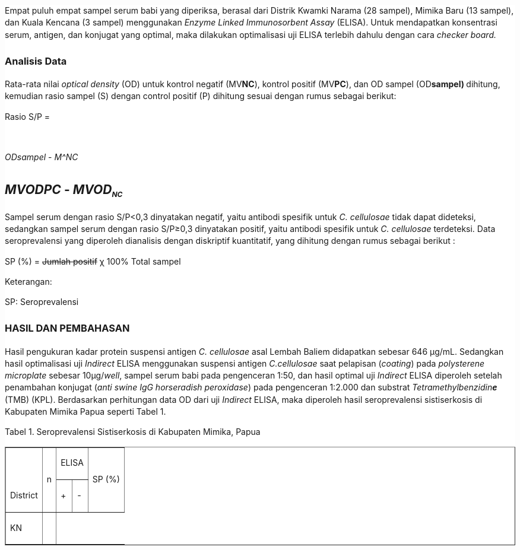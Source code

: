 <p><span class="font6">Empat puluh empat sampel serum babi yang diperiksa, berasal dari Distrik Kwamki Narama (28 sampel), Mimika Baru (13 sampel), dan Kuala Kencana (3 sampel) menggunakan </span><span class="font6" style="font-style:italic;">Enzyme Linked Immunosorbent Assay</span><span class="font6"> (ELISA). Untuk mendapatkan konsentrasi serum, antigen, dan konjugat yang optimal, maka dilakukan optimalisasi uji ELISA terlebih dahulu dengan cara </span><span class="font6" style="font-style:italic;">checker board.</span></p>
<h3><a name="bookmark14"></a><span class="font6" style="font-weight:bold;"><a name="bookmark15"></a>Analisis Data</span></h3>
<p><span class="font6">Rata-rata nilai </span><span class="font6" style="font-style:italic;">optical density</span><span class="font6"> (OD) untuk kontrol negatif (MV</span><span class="font3" style="font-weight:bold;">NC</span><span class="font6">), kontrol positif (MV</span><span class="font3" style="font-weight:bold;">PC</span><span class="font6">), dan OD sampel (OD</span><span class="font3" style="font-weight:bold;">sampel</span><span class="font6" style="font-weight:bold;">) </span><span class="font6">dihitung, kemudian rasio sampel (S) dengan control positif (P) dihitung sesuai dengan rumus sebagai berikut:</span></p>
<div>
<p><span class="font6">Rasio S/P </span><span class="font1">=</span></p>
</div><br clear="all">
<p><span class="font6" style="font-style:italic;">OD</span><span class="font2" style="font-style:italic;">sampel</span><span class="font1"> - </span><span class="font6" style="font-style:italic;">M^</span><span class="font2" style="font-style:italic;">NC</span></p>
<h2><a name="bookmark16"></a><span class="font6" style="font-style:italic;"><a name="bookmark17"></a>MVOD</span><span class="font2" style="font-style:italic;">PC</span><span class="font1"> - </span><span class="font6" style="font-style:italic;font-variant:small-caps;">MVOD<sub>nc</sub></span></h2>
<p><span class="font6">Sampel serum dengan rasio S/P&lt;0,3 dinyatakan negatif, yaitu antibodi spesifik untuk </span><span class="font6" style="font-style:italic;">C. cellulosae</span><span class="font6"> tidak dapat dideteksi, sedangkan sampel serum dengan rasio S/P≥0,3 dinyatakan positif, yaitu antibodi spesifik untuk </span><span class="font6" style="font-style:italic;">C. cellulosae</span><span class="font6"> terdeteksi. Data seroprevalensi yang diperoleh dianalisis dengan diskriptif kuantitatif, yang dihitung dengan rumus sebagai berikut :</span></p>
<p><span class="font6">SP (%) </span><span class="font0">= </span><span class="font6" style="text-decoration:line-through;">Jumlah positif</span><span class="font6"> χ 100% Total sampel</span></p>
<p><span class="font6">Keterangan:</span></p>
<p><span class="font6">SP: Seroprevalensi</span></p>
<h3><a name="bookmark18"></a><span class="font6" style="font-weight:bold;"><a name="bookmark19"></a>HASIL DAN PEMBAHASAN</span></h3>
<p><span class="font6">Hasil pengukuran kadar protein suspensi antigen </span><span class="font6" style="font-style:italic;">C. cellulosae</span><span class="font6"> asal Lembah Baliem didapatkan sebesar 646 μg/mL. Sedangkan hasil optimalisasi uji </span><span class="font6" style="font-style:italic;">Indirect</span><span class="font6"> ELISA menggunakan suspensi antigen </span><span class="font6" style="font-style:italic;">C.cellulosae</span><span class="font6"> saat pelapisan (</span><span class="font6" style="font-style:italic;">coating</span><span class="font6">) pada </span><span class="font6" style="font-style:italic;">polysterene microplate </span><span class="font6">sebesar 10μg/</span><span class="font6" style="font-style:italic;">well</span><span class="font6">, sampel serum babi pada pengenceran 1:50, dan hasil optimal uji </span><span class="font6" style="font-style:italic;">Indirect</span><span class="font6"> ELISA diperoleh setelah penambahan konjugat (</span><span class="font6" style="font-style:italic;">anti swine IgG horseradish peroxidase</span><span class="font6">) pada pengenceran 1:2.000 dan substrat </span><span class="font6" style="font-style:italic;">Tetramethylbenzidin</span><span class="font6" style="font-weight:bold;font-style:italic;">e</span><span class="font6"> (TMB) (KPL). Berdasarkan perhitungan data OD dari uji </span><span class="font6" style="font-style:italic;">Indirect</span><span class="font6"> ELISA, maka diperoleh hasil seroprevalensi sistiserkosis di Kabupaten Mimika Papua seperti Tabel 1.</span></p>
<p><span class="font6">Tabel 1. Seroprevalensi Sistiserkosis di Kabupaten Mimika, Papua</span></p>
<table border="1">
<tr><td rowspan="2" style="vertical-align:bottom;">
<p><span class="font6">District</span></p></td><td rowspan="2" style="vertical-align:middle;">
<p><span class="font6">n</span></p></td><td colspan="2" style="vertical-align:bottom;">
<p><span class="font6">ELISA</span></p></td><td rowspan="2" style="vertical-align:middle;">
<p><span class="font6">SP (%)</span></p></td></tr>
<tr><td style="vertical-align:bottom;">
<p><span class="font6">+</span></p></td><td style="vertical-align:bottom;">
<p><span class="font6">-</span></p></td></tr>
<tr><td style="vertical-align:bottom;">
<p><span class="font6">KN</span></p></td><td style="vertical-align:bottom;">